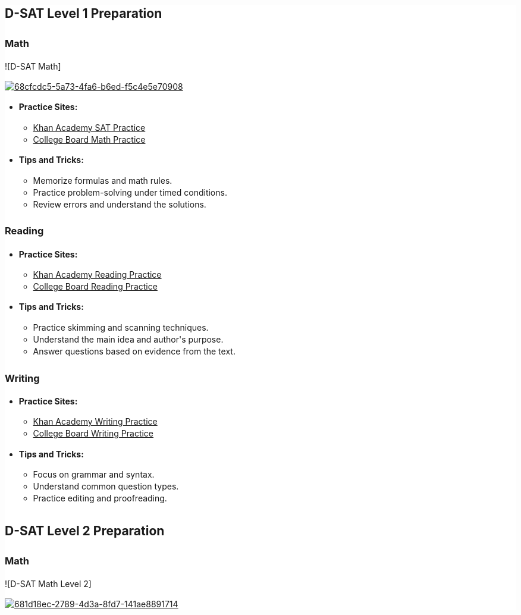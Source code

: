 ## D-SAT Level 1 Preparation

### Math

![D-SAT Math]

<a href="https://ibb.co/bL8Hb9T"><img src="https://i.ibb.co/bL8Hb9T/68cfcdc5-5a73-4fa6-b6ed-f5c4e5e70908.jpg" alt="68cfcdc5-5a73-4fa6-b6ed-f5c4e5e70908" border="0"></a>

- **Practice Sites:**
  - [Khan Academy SAT Practice](https://www.khanacademy.org/test-prep/sat)
  - [College Board Math Practice](https://collegereadiness.collegeboard.org/sat/practice/full-length-practice-tests)

- **Tips and Tricks:**
  - Memorize formulas and math rules.
  - Practice problem-solving under timed conditions.
  - Review errors and understand the solutions.

### Reading

- **Practice Sites:**
  - [Khan Academy Reading Practice](https://www.khanacademy.org/test-prep/sat/sat-reading-writing-practice)
  - [College Board Reading Practice](https://collegereadiness.collegeboard.org/sample-questions/reading)

- **Tips and Tricks:**
  - Practice skimming and scanning techniques.
  - Understand the main idea and author's purpose.
  - Answer questions based on evidence from the text.

### Writing

- **Practice Sites:**
  - [Khan Academy Writing Practice](https://www.khanacademy.org/test-prep/sat/sat-reading-writing-practice)
  - [College Board Writing Practice](https://collegereadiness.collegeboard.org/sample-questions/writing-language)

- **Tips and Tricks:**
  - Focus on grammar and syntax.
  - Understand common question types.
  - Practice editing and proofreading.

## D-SAT Level 2 Preparation

### Math

![D-SAT Math Level 2]

<a href="https://ibb.co/F3jsjhQ"><img src="https://i.ibb.co/F3jsjhQ/681d18ec-2789-4d3a-8fd7-141ae8891714.jpg" alt="681d18ec-2789-4d3a-8fd7-141ae8891714" border="0"></a>
